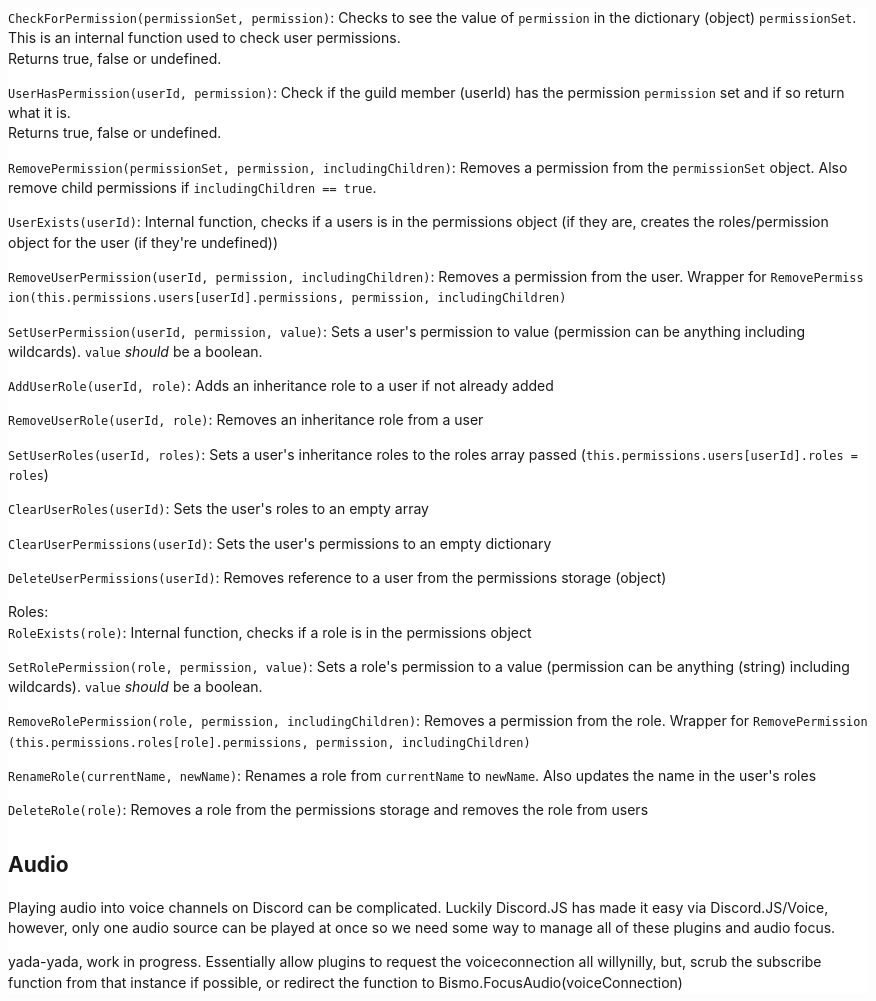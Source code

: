 `CheckForPermission(permissionSet, permission)`: Checks to see the value of `permission` in the dictionary (object) `permissionSet`. This is an internal function used to check user permissions.\
Returns true, false or undefined.

`UserHasPermission(userId, permission)`: Check if the guild member (userId) has the permission `permission` set and if so return what it is.\
Returns true, false or undefined.

`RemovePermission(permissionSet, permission, includingChildren)`: Removes a permission from the `permissionSet` object. Also remove child permissions if `includingChildren == true`.

`UserExists(userId)`: Internal function, checks if a users is in the permissions object (if they are, creates the roles/permission object for the user (if they're undefined))

`RemoveUserPermission(userId, permission, includingChildren)`: Removes a permission from the user. Wrapper for `RemovePermission(this.permissions.users[userId].permissions, permission, includingChildren)`

`SetUserPermission(userId, permission, value)`: Sets a user's permission to value (permission can be anything including wildcards). `value` _should_ be a boolean.

`AddUserRole(userId, role)`: Adds an inheritance role to a user if not already added

`RemoveUserRole(userId, role)`: Removes an inheritance role from a user

`SetUserRoles(userId, roles)`: Sets a user's inheritance roles to the roles array passed (`this.permissions.users[userId].roles = roles`)

`ClearUserRoles(userId)`: Sets the user's roles to an empty array

`ClearUserPermissions(userId)`: Sets the user's permissions to an empty dictionary

`DeleteUserPermissions(userId)`: Removes reference to a user from the permissions storage (object)

Roles:\
`RoleExists(role)`: Internal function, checks if a role is in the permissions object

`SetRolePermission(role, permission, value)`: Sets a role's permission to a value (permission can be anything (string) including wildcards). `value` _should_ be a boolean.

`RemoveRolePermission(role, permission, includingChildren)`: Removes a permission from the role. Wrapper for `RemovePermission(this.permissions.roles[role].permissions, permission, includingChildren)`

`RenameRole(currentName, newName)`: Renames a role from `currentName` to `newName`. Also updates the name in the user's roles

`DeleteRole(role)`: Removes a role from the permissions storage and removes the role from users



## Audio
Playing audio into voice channels on Discord can be complicated.  Luckily Discord.JS has made it easy via Discord.JS/Voice, however, only one audio source can be played at once so we need some way to manage all of these plugins and audio focus.

yada-yada, work in progress.
Essentially allow plugins to request the voiceconnection all willynilly, but, scrub the subscribe function from that instance if possible, or redirect the function to Bismo.FocusAudio(voiceConnection)